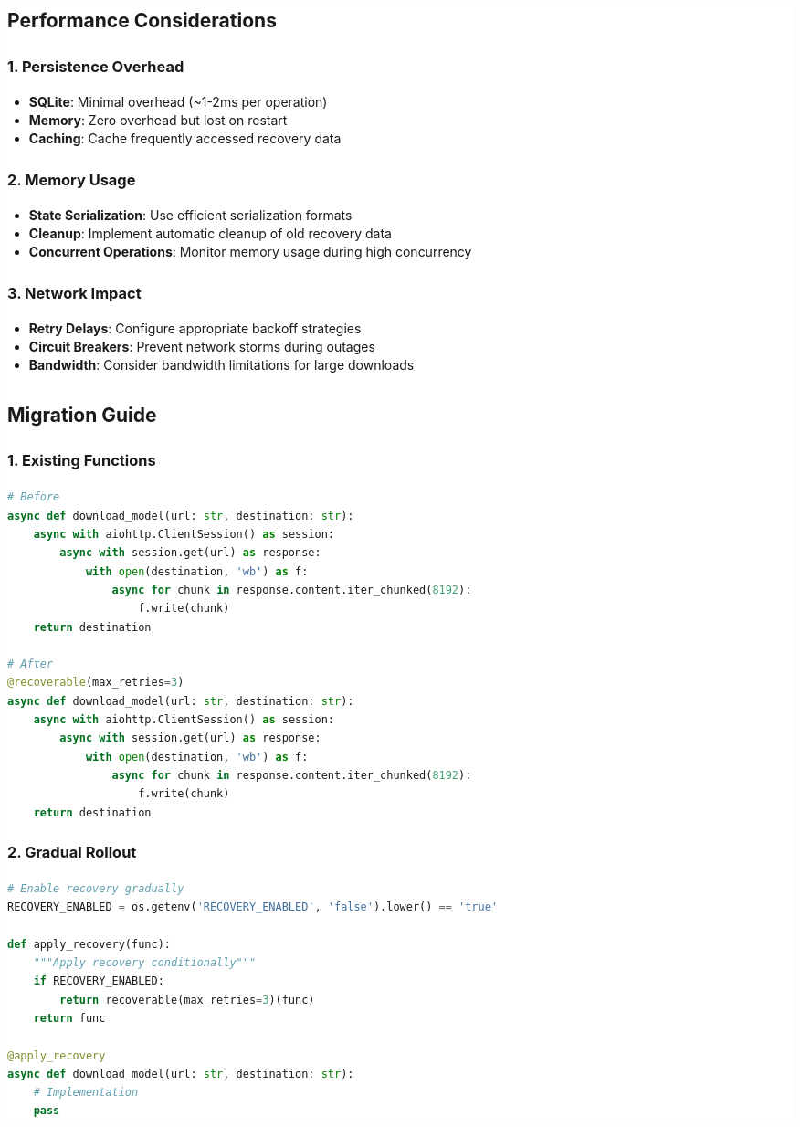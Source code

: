 ## Performance Considerations

### 1. Persistence Overhead

- **SQLite**: Minimal overhead (~1-2ms per operation)
- **Memory**: Zero overhead but lost on restart
- **Caching**: Cache frequently accessed recovery data

### 2. Memory Usage

- **State Serialization**: Use efficient serialization formats
- **Cleanup**: Implement automatic cleanup of old recovery data
- **Concurrent Operations**: Monitor memory usage during high concurrency

### 3. Network Impact

- **Retry Delays**: Configure appropriate backoff strategies
- **Circuit Breakers**: Prevent network storms during outages
- **Bandwidth**: Consider bandwidth limitations for large downloads

## Migration Guide

### 1. Existing Functions

```python
# Before
async def download_model(url: str, destination: str):
    async with aiohttp.ClientSession() as session:
        async with session.get(url) as response:
            with open(destination, 'wb') as f:
                async for chunk in response.content.iter_chunked(8192):
                    f.write(chunk)
    return destination

# After
@recoverable(max_retries=3)
async def download_model(url: str, destination: str):
    async with aiohttp.ClientSession() as session:
        async with session.get(url) as response:
            with open(destination, 'wb') as f:
                async for chunk in response.content.iter_chunked(8192):
                    f.write(chunk)
    return destination
```

### 2. Gradual Rollout

```python
# Enable recovery gradually
RECOVERY_ENABLED = os.getenv('RECOVERY_ENABLED', 'false').lower() == 'true'

def apply_recovery(func):
    """Apply recovery conditionally"""
    if RECOVERY_ENABLED:
        return recoverable(max_retries=3)(func)
    return func

@apply_recovery
async def download_model(url: str, destination: str):
    # Implementation
    pass
```
